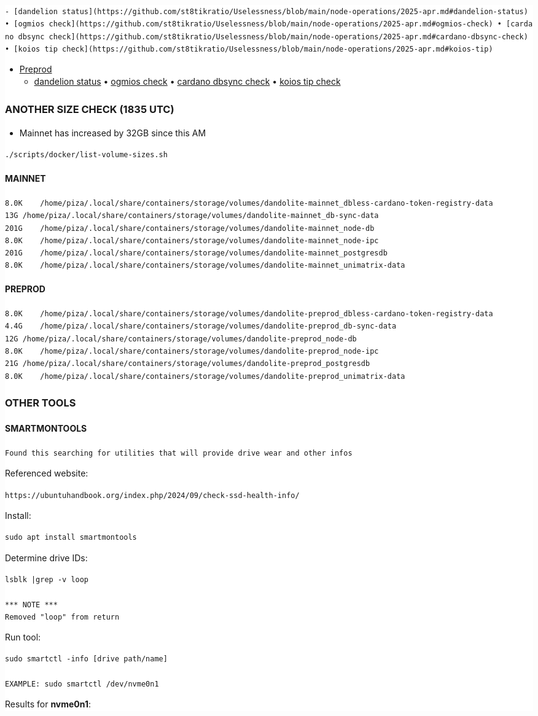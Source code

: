     - [dandelion status](https://github.com/st8tikratio/Uselessness/blob/main/node-operations/2025-apr.md#dandelion-status) • [ogmios check](https://github.com/st8tikratio/Uselessness/blob/main/node-operations/2025-apr.md#ogmios-check) • [cardano dbsync check](https://github.com/st8tikratio/Uselessness/blob/main/node-operations/2025-apr.md#cardano-dbsync-check) • [koios tip check](https://github.com/st8tikratio/Uselessness/blob/main/node-operations/2025-apr.md#koios-tip)
  - [Preprod](https://github.com/st8tikratio/Uselessness/blob/main/node-operations/2025-apr.md#preprod-1)
    - [dandelion status](https://github.com/st8tikratio/Uselessness/blob/main/node-operations/2025-apr.md#dandelion-status-1) • [ogmios check](https://github.com/st8tikratio/Uselessness/blob/main/node-operations/2025-apr.md#ogmios-check-1) • [cardano dbsync check](https://github.com/st8tikratio/Uselessness/blob/main/node-operations/2025-apr.md#cardano-dbsync-check-1) • [koios tip check](https://github.com/st8tikratio/Uselessness/blob/main/node-operations/2025-apr.md#koios-tip-1)
   
### ANOTHER SIZE CHECK (1835 UTC)
- Mainnet has increased by 32GB since this AM
```
./scripts/docker/list-volume-sizes.sh
```
#### MAINNET
```
8.0K	/home/piza/.local/share/containers/storage/volumes/dandolite-mainnet_dbless-cardano-token-registry-data
13G	/home/piza/.local/share/containers/storage/volumes/dandolite-mainnet_db-sync-data
201G	/home/piza/.local/share/containers/storage/volumes/dandolite-mainnet_node-db
8.0K	/home/piza/.local/share/containers/storage/volumes/dandolite-mainnet_node-ipc
201G	/home/piza/.local/share/containers/storage/volumes/dandolite-mainnet_postgresdb
8.0K	/home/piza/.local/share/containers/storage/volumes/dandolite-mainnet_unimatrix-data
```
#### PREPROD
```
8.0K	/home/piza/.local/share/containers/storage/volumes/dandolite-preprod_dbless-cardano-token-registry-data
4.4G	/home/piza/.local/share/containers/storage/volumes/dandolite-preprod_db-sync-data
12G	/home/piza/.local/share/containers/storage/volumes/dandolite-preprod_node-db
8.0K	/home/piza/.local/share/containers/storage/volumes/dandolite-preprod_node-ipc
21G	/home/piza/.local/share/containers/storage/volumes/dandolite-preprod_postgresdb
8.0K	/home/piza/.local/share/containers/storage/volumes/dandolite-preprod_unimatrix-data
```
### OTHER TOOLS
#### SMARTMONTOOLS
```
Found this searching for utilities that will provide drive wear and other infos
```
Referenced website:
```
https://ubuntuhandbook.org/index.php/2024/09/check-ssd-health-info/
```
Install:
```
sudo apt install smartmontools
```
Determine drive IDs:
```
lsblk |grep -v loop

*** NOTE ***
Removed "loop" from return
```
Run tool:
```
sudo smartctl -info [drive path/name]

EXAMPLE: sudo smartctl /dev/nvme0n1
```
Results for **nvme0n1**:
